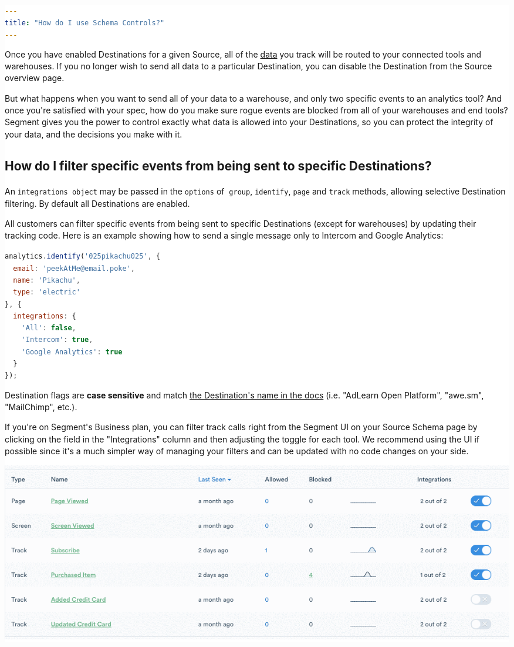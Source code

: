 ```yaml
---
title: "How do I use Schema Controls?"
---
```


Once you have enabled Destinations for a given Source, all of the [data](https://segment.com/docs/connections/spec/) you track will be routed to your connected tools and warehouses. If you no longer wish to send all data to a particular Destination, you can disable the Destination from the Source overview page. 

But what happens when you want to send all of your data to a warehouse, and only two specific events to an analytics tool? And once you're satisfied with your spec, how do you make sure rogue events are blocked from all of your warehouses and end tools? Segment gives you the power to control exactly what data is allowed into your Destinations, so you can protect the integrity of your data, and the decisions you make with it.

## How do I filter specific events from being sent to specific Destinations?

An `integrations object` may be passed in the `options` of  `group`, `identify`, `page` and `track` methods, allowing selective Destination filtering. By default all Destinations are enabled.

All customers can filter specific events from being sent to specific Destinations (except for warehouses) by updating their tracking code. Here is an example showing how to send a single message only to Intercom and Google Analytics:

```js
analytics.identify('025pikachu025', {
  email: 'peekAtMe@email.poke',
  name: 'Pikachu',
  type: 'electric'
}, {
  integrations: {
    'All': false,
    'Intercom': true,
    'Google Analytics': true
  }
});
```

Destination flags are **case sensitive** and match [the Destination's name in the docs](https://segment.com/docs/integrations) (i.e. "AdLearn Open Platform", "awe.sm", "MailChimp", etc.).

If you're on Segment's Business plan, you can filter track calls right from the Segment UI on your Source Schema page by clicking on the field in the "Integrations" column and then adjusting the toggle for each tool. We recommend using the UI if possible since it's a much simpler way of managing your filters and can be updated with no code changes on your side.

![](images/destctrl_d3SRmkWy.gif)
